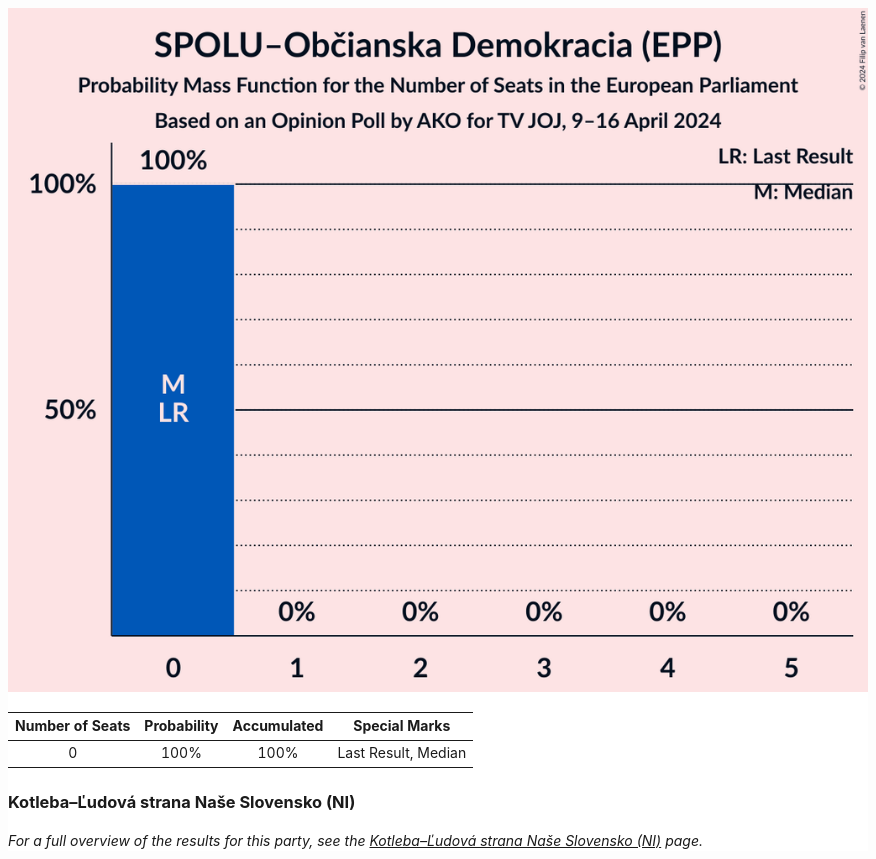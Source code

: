 ![Graph with seats probability mass function not yet produced](2024-04-16-AKO-seats-pmf-spolu–občianskademokraciaepp.png "Seats Probability Mass Function")

| Number of Seats | Probability | Accumulated | Special Marks |
|:---------------:|:-----------:|:-----------:|:-------------:|
| 0 | 100% | 100% | Last Result, Median |

### Kotleba–Ľudová strana Naše Slovensko (NI)

*For a full overview of the results for this party, see the [Kotleba–Ľudová strana Naše Slovensko (NI)](party-kotleba–ľudovástrananašeslovenskoni.html) page.*
